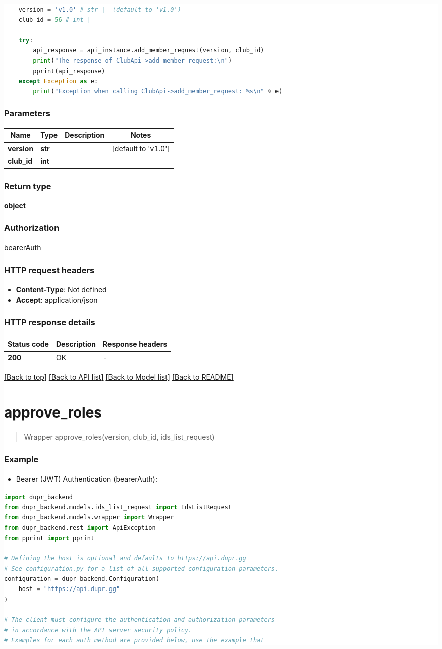 ```python
    version = 'v1.0' # str |  (default to 'v1.0')
    club_id = 56 # int | 

    try:
        api_response = api_instance.add_member_request(version, club_id)
        print("The response of ClubApi->add_member_request:\n")
        pprint(api_response)
    except Exception as e:
        print("Exception when calling ClubApi->add_member_request: %s\n" % e)
```



### Parameters


Name | Type | Description  | Notes
------------- | ------------- | ------------- | -------------
 **version** | **str**|  | [default to &#39;v1.0&#39;]
 **club_id** | **int**|  | 

### Return type

**object**

### Authorization

[bearerAuth](../README.md#bearerAuth)

### HTTP request headers

 - **Content-Type**: Not defined
 - **Accept**: application/json

### HTTP response details

| Status code | Description | Response headers |
|-------------|-------------|------------------|
**200** | OK |  -  |

[[Back to top]](#) [[Back to API list]](../README.md#documentation-for-api-endpoints) [[Back to Model list]](../README.md#documentation-for-models) [[Back to README]](../README.md)

# **approve_roles**
> Wrapper approve_roles(version, club_id, ids_list_request)

### Example

* Bearer (JWT) Authentication (bearerAuth):

```python
import dupr_backend
from dupr_backend.models.ids_list_request import IdsListRequest
from dupr_backend.models.wrapper import Wrapper
from dupr_backend.rest import ApiException
from pprint import pprint

# Defining the host is optional and defaults to https://api.dupr.gg
# See configuration.py for a list of all supported configuration parameters.
configuration = dupr_backend.Configuration(
    host = "https://api.dupr.gg"
)

# The client must configure the authentication and authorization parameters
# in accordance with the API server security policy.
# Examples for each auth method are provided below, use the example that
```